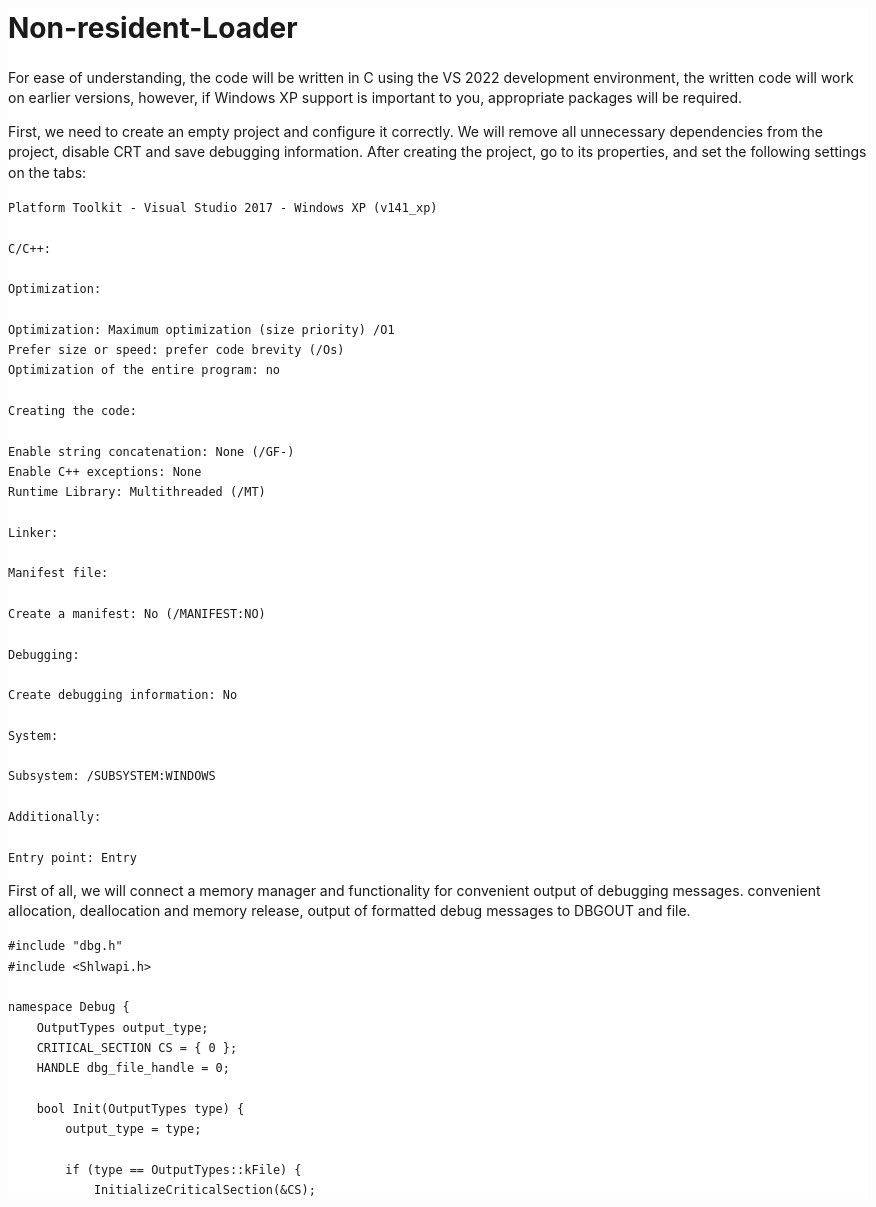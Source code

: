# Non-resident-Loader
For ease of understanding, the code will be written in C using the VS 2022 development environment, the written code will work on earlier versions, however, if Windows XP support is important to you, appropriate packages will be required.

First, we need to create an empty project and configure it correctly. We will remove all unnecessary dependencies from the project, disable CRT and save debugging information.
After creating the project, go to its properties, and set the following settings on the tabs:
```
Platform Toolkit - Visual Studio 2017 - Windows XP (v141_xp)

C/C++:

Optimization:

Optimization: Maximum optimization (size priority) /O1
Prefer size or speed: prefer code brevity (/Os)
Optimization of the entire program: no

Creating the code:

Enable string concatenation: None (/GF-)
Enable C++ exceptions: None
Runtime Library: Multithreaded (/MT)

Linker:

Manifest file:

Create a manifest: No (/MANIFEST:NO)

Debugging:

Create debugging information: No

System:

Subsystem: /SUBSYSTEM:WINDOWS

Additionally:

Entry point: Entry
```
First of all, we will connect a memory manager and functionality for convenient output of debugging messages.
convenient allocation, deallocation and memory release, output of formatted debug messages to DBGOUT and file.

```
#include "dbg.h"
#include <Shlwapi.h>

namespace Debug {
    OutputTypes output_type;
    CRITICAL_SECTION CS = { 0 };
    HANDLE dbg_file_handle = 0;

    bool Init(OutputTypes type) {
        output_type = type;

        if (type == OutputTypes::kFile) {
            InitializeCriticalSection(&CS);

```